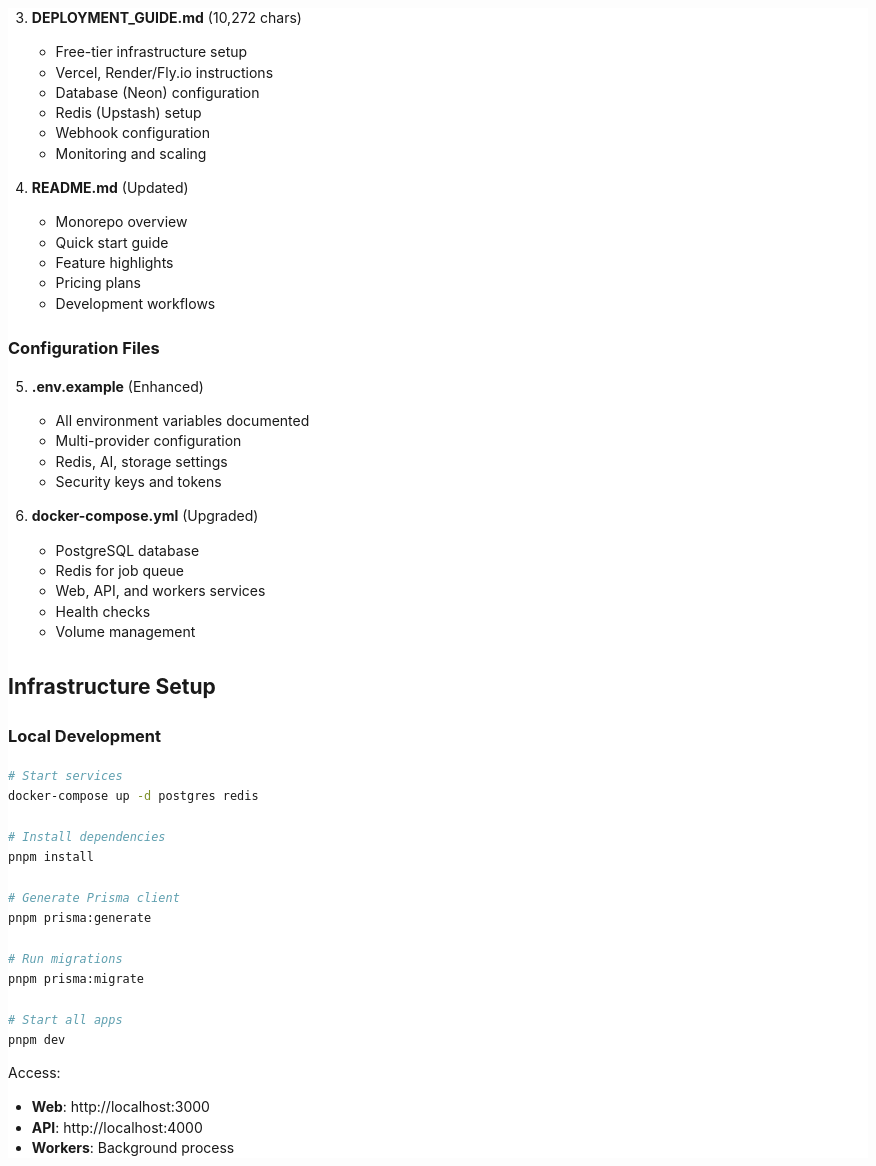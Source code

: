 3. **DEPLOYMENT_GUIDE.md** (10,272 chars)
   - Free-tier infrastructure setup
   - Vercel, Render/Fly.io instructions
   - Database (Neon) configuration
   - Redis (Upstash) setup
   - Webhook configuration
   - Monitoring and scaling

4. **README.md** (Updated)
   - Monorepo overview
   - Quick start guide
   - Feature highlights
   - Pricing plans
   - Development workflows

### Configuration Files

5. **.env.example** (Enhanced)
   - All environment variables documented
   - Multi-provider configuration
   - Redis, AI, storage settings
   - Security keys and tokens

6. **docker-compose.yml** (Upgraded)
   - PostgreSQL database
   - Redis for job queue
   - Web, API, and workers services
   - Health checks
   - Volume management

## Infrastructure Setup

### Local Development

```bash
# Start services
docker-compose up -d postgres redis

# Install dependencies
pnpm install

# Generate Prisma client
pnpm prisma:generate

# Run migrations
pnpm prisma:migrate

# Start all apps
pnpm dev
```

Access:
- **Web**: http://localhost:3000
- **API**: http://localhost:4000
- **Workers**: Background process
